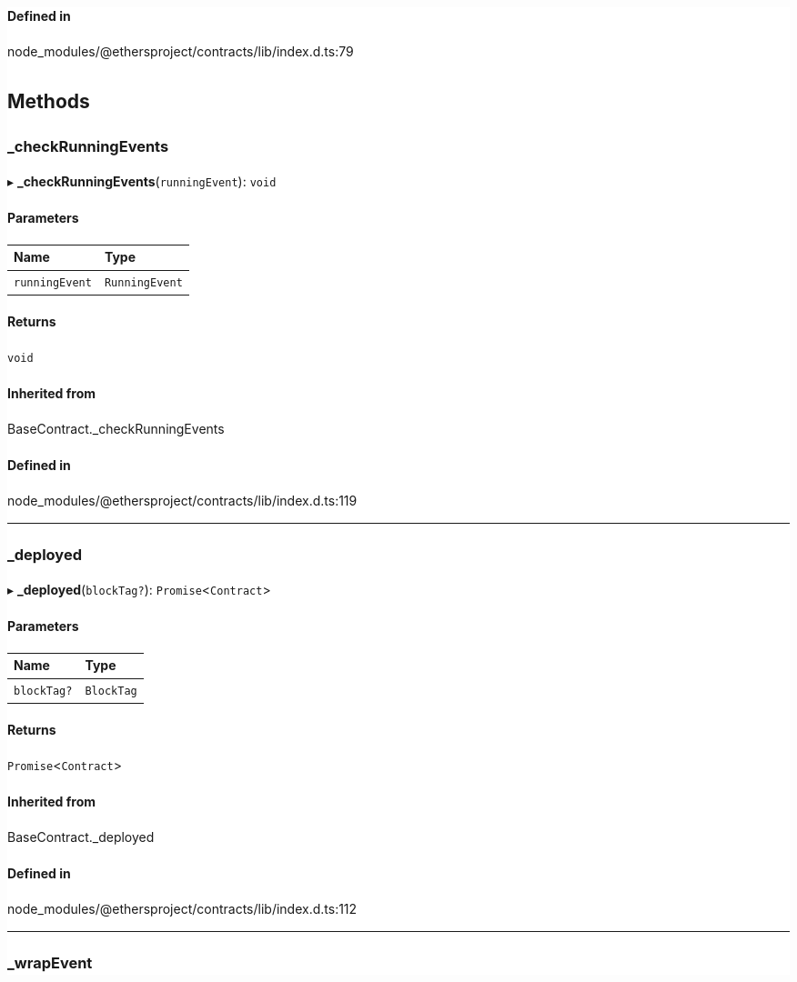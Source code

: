 #### Defined in

node_modules/@ethersproject/contracts/lib/index.d.ts:79

## Methods

### \_checkRunningEvents

▸ **_checkRunningEvents**(`runningEvent`): `void`

#### Parameters

| Name | Type |
| :------ | :------ |
| `runningEvent` | `RunningEvent` |

#### Returns

`void`

#### Inherited from

BaseContract.\_checkRunningEvents

#### Defined in

node_modules/@ethersproject/contracts/lib/index.d.ts:119

___

### \_deployed

▸ **_deployed**(`blockTag?`): `Promise`<`Contract`\>

#### Parameters

| Name | Type |
| :------ | :------ |
| `blockTag?` | `BlockTag` |

#### Returns

`Promise`<`Contract`\>

#### Inherited from

BaseContract.\_deployed

#### Defined in

node_modules/@ethersproject/contracts/lib/index.d.ts:112

___

### \_wrapEvent
